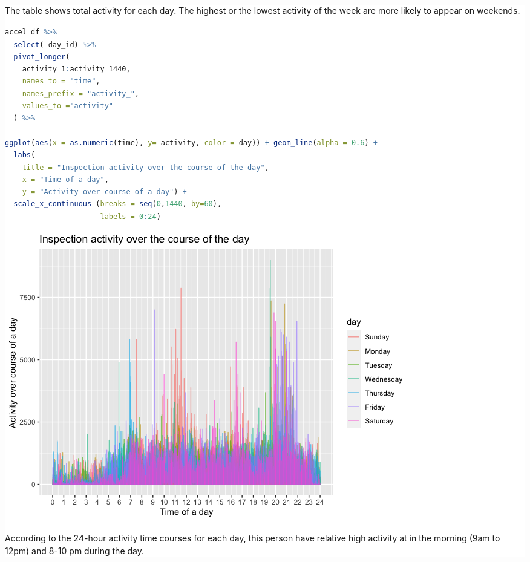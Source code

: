 The table shows total activity for each day. The highest or the lowest
activity of the week are more likely to appear on weekends.

``` r
accel_df %>% 
  select(-day_id) %>% 
  pivot_longer(
    activity_1:activity_1440,
    names_to = "time",
    names_prefix = "activity_",
    values_to ="activity"
  ) %>% 

ggplot(aes(x = as.numeric(time), y= activity, color = day)) + geom_line(alpha = 0.6) +
  labs(
    title = "Inspection activity over the course of the day",
    x = "Time of a day",
    y = "Activity over course of a day") +
  scale_x_continuous (breaks = seq(0,1440, by=60),
                      labels = 0:24)
```

![](p8105_hw3_yg2762_files/figure-gfm/unnamed-chunk-14-1.png)

According to the 24-hour activity time courses for each day, this person
have relative high activity at in the morning (9am to 12pm) and 8-10 pm
during the day.
